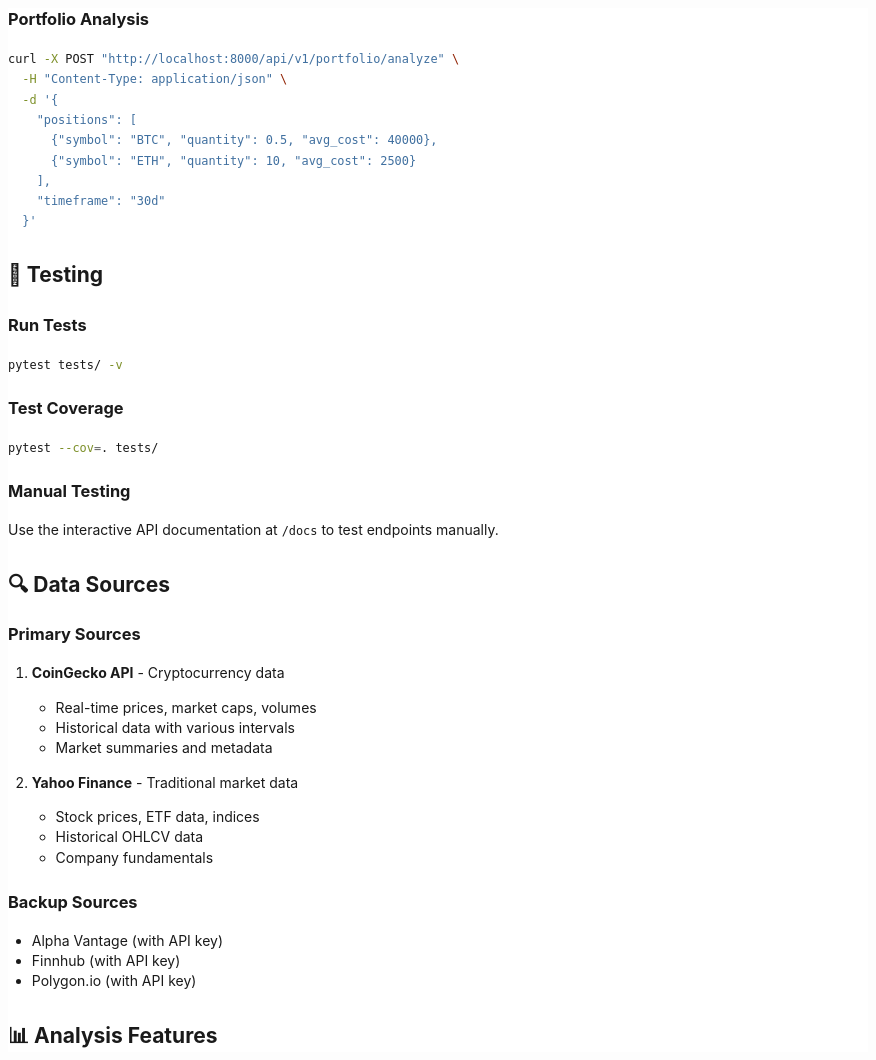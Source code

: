 ### Portfolio Analysis

```bash
curl -X POST "http://localhost:8000/api/v1/portfolio/analyze" \
  -H "Content-Type: application/json" \
  -d '{
    "positions": [
      {"symbol": "BTC", "quantity": 0.5, "avg_cost": 40000},
      {"symbol": "ETH", "quantity": 10, "avg_cost": 2500}
    ],
    "timeframe": "30d"
  }'
```

## 🧪 Testing

### Run Tests

```bash
pytest tests/ -v
```

### Test Coverage

```bash
pytest --cov=. tests/
```

### Manual Testing

Use the interactive API documentation at `/docs` to test endpoints manually.

## 🔍 Data Sources

### Primary Sources

1. **CoinGecko API** - Cryptocurrency data
   - Real-time prices, market caps, volumes
   - Historical data with various intervals
   - Market summaries and metadata

2. **Yahoo Finance** - Traditional market data
   - Stock prices, ETF data, indices
   - Historical OHLCV data
   - Company fundamentals

### Backup Sources

- Alpha Vantage (with API key)
- Finnhub (with API key)
- Polygon.io (with API key)

## 📊 Analysis Features
